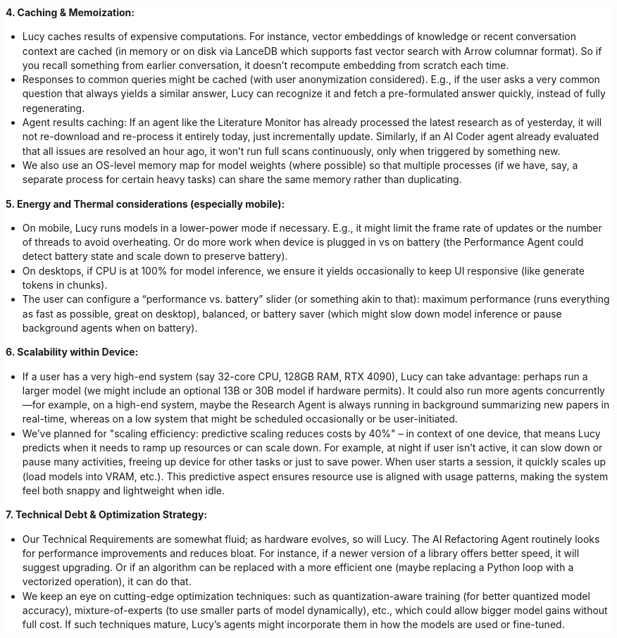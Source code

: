 **4. Caching & Memoization:**

* Lucy caches results of expensive computations. For instance, vector embeddings of knowledge or recent conversation context are cached (in memory or on disk via LanceDB which supports fast vector search with Arrow columnar format). So if you recall something from earlier conversation, it doesn’t recompute embedding from scratch each time.
* Responses to common queries might be cached (with user anonymization considered). E.g., if the user asks a very common question that always yields a similar answer, Lucy can recognize it and fetch a pre-formulated answer quickly, instead of fully regenerating.
* Agent results caching: If an agent like the Literature Monitor has already processed the latest research as of yesterday, it will not re-download and re-process it entirely today, just incrementally update. Similarly, if an AI Coder agent already evaluated that all issues are resolved an hour ago, it won’t run full scans continuously, only when triggered by something new.
* We also use an OS-level memory map for model weights (where possible) so that multiple processes (if we have, say, a separate process for certain heavy tasks) can share the same memory rather than duplicating.

**5. Energy and Thermal considerations (especially mobile):**

* On mobile, Lucy runs models in a lower-power mode if necessary. E.g., it might limit the frame rate of updates or the number of threads to avoid overheating. Or do more work when device is plugged in vs on battery (the Performance Agent could detect battery state and scale down to preserve battery).
* On desktops, if CPU is at 100% for model inference, we ensure it yields occasionally to keep UI responsive (like generate tokens in chunks).
* The user can configure a “performance vs. battery” slider (or something akin to that): maximum performance (runs everything as fast as possible, great on desktop), balanced, or battery saver (which might slow down model inference or pause background agents when on battery).

**6. Scalability within Device:**

* If a user has a very high-end system (say 32-core CPU, 128GB RAM, RTX 4090), Lucy can take advantage: perhaps run a larger model (we might include an optional 13B or 30B model if hardware permits). It could also run more agents concurrently—for example, on a high-end system, maybe the Research Agent is always running in background summarizing new papers in real-time, whereas on a low system that might be scheduled occasionally or be user-initiated.
* We’ve planned for "scaling efficiency: predictive scaling reduces costs by 40%" – in context of one device, that means Lucy predicts when it needs to ramp up resources or can scale down. For example, at night if user isn’t active, it can slow down or pause many activities, freeing up device for other tasks or just to save power. When user starts a session, it quickly scales up (load models into VRAM, etc.). This predictive aspect ensures resource use is aligned with usage patterns, making the system feel both snappy and lightweight when idle.

**7. Technical Debt & Optimization Strategy:**

* Our Technical Requirements are somewhat fluid; as hardware evolves, so will Lucy. The AI Refactoring Agent routinely looks for performance improvements and reduces bloat. For instance, if a newer version of a library offers better speed, it will suggest upgrading. Or if an algorithm can be replaced with a more efficient one (maybe replacing a Python loop with a vectorized operation), it can do that.
* We keep an eye on cutting-edge optimization techniques: such as quantization-aware training (for better quantized model accuracy), mixture-of-experts (to use smaller parts of model dynamically), etc., which could allow bigger model gains without full cost. If such techniques mature, Lucy’s agents might incorporate them in how the models are used or fine-tuned.
